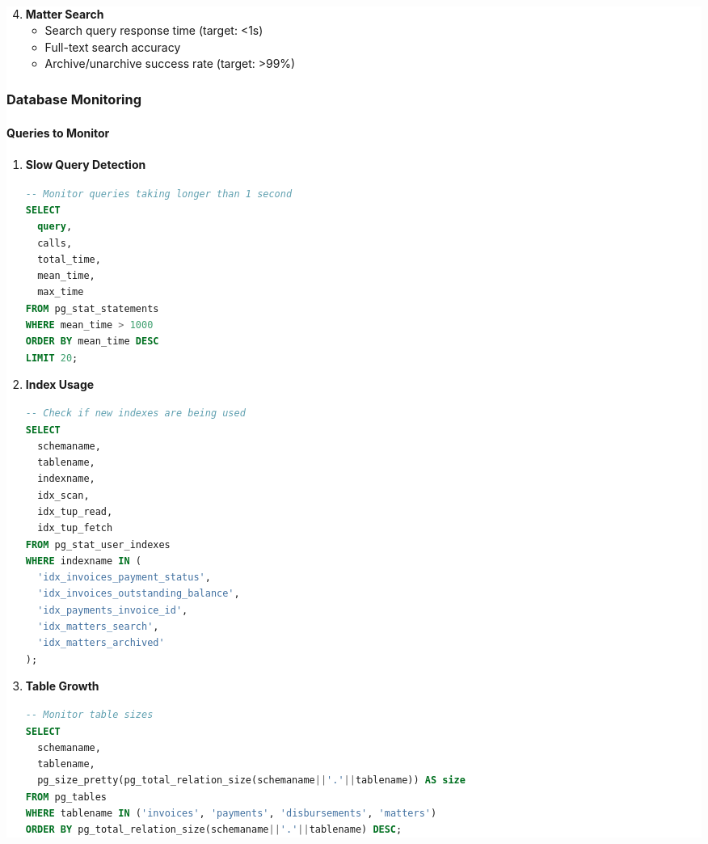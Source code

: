 4. **Matter Search**
   - Search query response time (target: <1s)
   - Full-text search accuracy
   - Archive/unarchive success rate (target: >99%)

### Database Monitoring

#### Queries to Monitor

1. **Slow Query Detection**
   ```sql
   -- Monitor queries taking longer than 1 second
   SELECT 
     query,
     calls,
     total_time,
     mean_time,
     max_time
   FROM pg_stat_statements
   WHERE mean_time > 1000
   ORDER BY mean_time DESC
   LIMIT 20;
   ```

2. **Index Usage**
   ```sql
   -- Check if new indexes are being used
   SELECT 
     schemaname,
     tablename,
     indexname,
     idx_scan,
     idx_tup_read,
     idx_tup_fetch
   FROM pg_stat_user_indexes
   WHERE indexname IN (
     'idx_invoices_payment_status',
     'idx_invoices_outstanding_balance',
     'idx_payments_invoice_id',
     'idx_matters_search',
     'idx_matters_archived'
   );
   ```

3. **Table Growth**
   ```sql
   -- Monitor table sizes
   SELECT 
     schemaname,
     tablename,
     pg_size_pretty(pg_total_relation_size(schemaname||'.'||tablename)) AS size
   FROM pg_tables
   WHERE tablename IN ('invoices', 'payments', 'disbursements', 'matters')
   ORDER BY pg_total_relation_size(schemaname||'.'||tablename) DESC;
   ```
